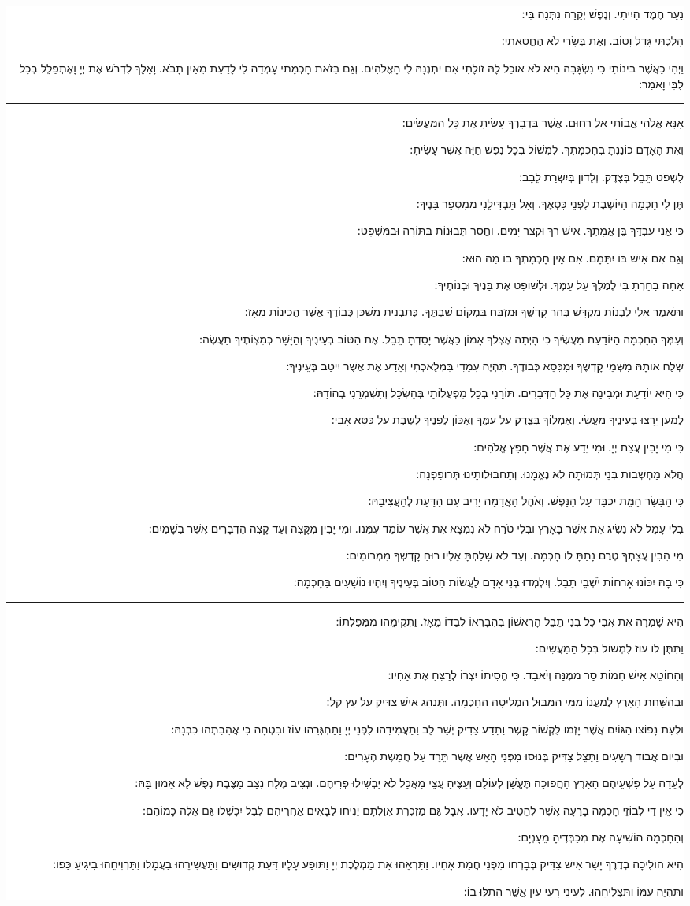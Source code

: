 <p dir='rtl'>נַעַר חֶמֶד הָיִיתִי. וְנֶפֶשׁ יְקָרָה נִתְּנָה בִּי:</p>
<p dir='rtl'>הָלַכְתִּי גָּדֵל וָטוֹב. וְאֶת בְּשָׂרִי לֹא הֶחֱטֵאתִי:</p>
<p dir='rtl'>וַיְהִי כַּאֲשֶׁר בִּינוֹתִי כִּי נִשְׂגָּבָה הִיא לֹא אוּכַל לָהּ זוּלָתִי אִם יִתְּנֶנָּהּ לִי הָאֱלֹהִים. וְגַם בָּזֹאת חָכְמָתִי עָמְדָה לִי לָדַעַת מֵאַיִן תָּבֹא. וָאֵלֵךְ לִדְרֹשׁ אֶת יְיָ וָאֶתְפַּלֵּל בְּכָל לִבִּי וָאֹמַר:</p>

---

<p dir='rtl'>אָנָּא אֱלֹהֵי אֲבוֹתַי אֵל רַחוּם. אֲשֶׁר בִּדְבָרְךָ עָשִׂיתָ אֶת כָּל הַמַּעֲשִׂים:</p>
<p dir='rtl'>וְאֶת הָאָדָם כּוֹנַנְתָּ בְּחָכְמָתֶךָ. לִמְשׁוֹל בְּכָל נֶפֶשׁ חַיָּה אֲשֶׁר עָשִׂיתָ:</p>
<p dir='rtl'>לִשְׁפֹּט תֵּבֵל בְּצֶדֶק. וְלָדוֹן בְּיִשְׁרַת לֵבָב:</p>
<p dir='rtl'>תֶּן לִי חָכְמָה הַיּוֹשֶׁבֶת לִפְנֵי כִּסְאֶךָ. וְאַל תַּבְדִּילֵנִי מִמִּסְפַּר בָּנֶיךָ:</p>
<p dir='rtl'>כִּי אֲנִי עַבְדֶּךָ בֶּן אֲמָתֶךָ. אִישׁ רַךְ וּקְצַר יָמִים. וַחֲסַר תְּבוּנוֹת בַּתּוֹרָה וּבַמִּשְׁפָּט:</p>
<p dir='rtl'>וְגַם אִם אִישׁ בּוֹ יִתַּמָּם. אִם אֵין חָכְמָתְךָ בוֹ מַה הוּא:</p>
<p dir='rtl'>אַתָּה בָּחַרְתָּ בִּי לְמֶלֶךְ עַל עַמֶּךָ. וּלְשׁוֹפֵט אֶת בָּנֶיךָ וּבְנוֹתֶיךָ:</p>
<p dir='rtl'>וַתֹּאמֶר אֵלַי לִבְנוֹת מִקְדָּשׁ בְּהַר קָדְשֶׁךָ וּמִזְבֵּחַ בִּמְקוֹם שִׁבְתֶּךָ. כְּתַבְנִית מִשְׁכַּן כְּבוֹדֶךָ אֲשֶׁר הֲכִינוֹת מֵאָז:</p>
<p dir='rtl'>וְעִמְּךָ הַחָכְמָה הַיּוֹדַעַת מַעֲשֶׂיךָ כִּי הָיְתָה אֶצְלְךָ אָמוֹן כַּאֲשֶׁר יָסַדְתָּ תֵּבֵל. אֶת הַטּוֹב בְּעֵינֶיךָ וְהַיָּשָׁר כְּמִצְוֹתֶיךָ תַּעֲשֶׂה:</p>
<p dir='rtl'>שְׁלַח אוֹתָהּ מִשְּׁמֵי קָדְשֶׁךָ וּמִכִּסֵּא כְּבוֹדֶךָ. תִּהְיֶה עִמָּדִי בִּמְלַאכְתִּי וְאֵדַע אֶת אֲשֶׁר יִיטַב בְּעֵינֶיךָ:</p>
<p dir='rtl'>כִּי הִיא יוֹדַעַת וּמְבִינָה אֶת כָּל הַדְּבָרִים. תּוֹרֵנִי בְּכָל מִפְעֲלוֹתַי בְּהַשְׂכֵּל וְתִשְׁמְרֵנִי בְהוֹדָהּ:</p>
<p dir='rtl'>לְמַעַן יֵרָצוּ בְעֵינֶיךָ מַעֲשָׂי. וְאֶמְלוֹךְ בְּצֶדֶק עַל עַמֶּךָ וְאֶכּוֹן לְפָנֶיךָ לָשֶׁבֶת עַל כִּסֵּא אָבִי:</p>
<p dir='rtl'>כִּי מִי יָבִין עֲצַת יְיָ. וּמִי יֵדַע אֶת אֲשֶׁר חָפֵץ אֱלֹהִים:</p>
<p dir='rtl'>הֲלֹא מַחְשְׁבוֹת בְּנֵי תְּמוּתָה לֹא נֶאֱמָנוּ. וְתַחְבּוּלוֹתֵינוּ תְּרוֹפַפְנָה:</p>
<p dir='rtl'>כִּי הַבָּשָׂר הַמֵּת יִכְבַּד עַל הַנָּפֶשׁ. וְאֹהֶל הָאֲדָמָה יָרִיב עִם הַדַּעַת לְהַעֲצִיבָהּ:</p>
<p dir='rtl'>בְּלִי עָמָל לֹא נַשִּׂיג אֶת אֲשֶׁר בָּאָרֶץ וּבְלִי טֹרַח לֹא נִמְצָא אֶת אֲשֶׁר עוֹמֵד עִמָּנוּ. וּמִי יָבִין מִקָּצֶה וְעַד קָצֶה הַדְּבָרִים אֲשֶׁר בַּשָּׁמַיִם:</p>
<p dir='rtl'>מִי הֵבִין עֲצָתְךָ טֶרֶם נָתַתָּ לוֹ חָכְמָה. וְעַד לֹא שָׁלַחְתָּ אֵלָיו רוּחַ קָדְשְׁךָ מִמְּרוֹמִים:</p>
<p dir='rtl'>כִּי בָהּ יִכּוֹנוּ אָרְחוֹת יֹשְׁבֵי תֵּבֵל. וְיִלְמְדוּ בְּנֵי אָדָם לַעֲשׂוֹת הַטּוֹב בְּעֵינֶיךָ וְיִהְיוּ נוֹשָׁעִים בַּחָכְמָה:</p>

---

<p dir='rtl'>הִיא שָׁמְרָה אֶת אֲבִי כָל בְּנֵי תֵבֵל הָרִאשׁוֹן בְּהִבָּרְאוֹ לְבַדּוֹ מֵאָז. וַתְּקִימֵהוּ מִמַּפַּלְתּוֹ:</p>
<p dir='rtl'>וַתִּתֶּן לוֹ עוֹז לִמְשׁוֹל בְּכָל הַמַּעֲשִׂים:</p>
<p dir='rtl'>וְהַחוֹטֵא אִישׁ חֵמוֹת סָר מִמֶּנָּה וְיֹאבַד. כִּי הֱסִיתוֹ יִצְרוֹ לְרַצֵּחַ אֶת אָחִיו:</p>
<p dir='rtl'>וּבְהִשָּׁחֵת הָאָרֶץ לְמַעֲנוֹ מִמֵּי הַמַּבּוּל הִמְלִיטָהּ הַחָכְמָה. וַתְּנַהֵג אִישׁ צַדִּיק עַל עֵץ קַל:</p>
<p dir='rtl'>וּלְעֵת נָפוֹצוּ הַגּוֹיִם אֲשֶׁר יָזְמוּ לִקְשׁוֹר קָשֶׁר וַתֵּדַע צַדִּיק יְשַׁר לֵב וַתַּעֲמִידֵהוּ לִפְנֵי יְיָ וַתַּחְגְּרֵהוּ עוֹז וּבִטְחָה כִּי אֲהֵבַתְהוּ כִּבְנָהּ:</p>
<p dir='rtl'>וּבְיוֹם אֲבוֹד רְשָׁעִים וַתַּצֵּל צַדִּיק בְּנוּסוּ מִפְּנֵי הָאֵשׁ אֲשֶׁר תֵּרֵד עַל חֲמֵשֶׁת הֶעָרִים:</p>
<p dir='rtl'>לְעֵדָה עַל פִּשְׁעֵיהֶם הָאָרֶץ הַהֲפוּכָה תֶּעֱשַׁן לְעוֹלָם וְעֵצֶיהָ עֲצֵי מַאֲכָל לֹא יַבְשִׁילוּ פְרִיהֶם. וּנְצִיב מֶלַח נִצָּב מַצֶּבֶת נֶפֶשׁ לָא אֵמוּן בָּהּ:</p>
<p dir='rtl'>כִּי אֵין דַּי לְבוֹזֵי חָכְמָה בָּרָעָה אֲשֶׁר לְהֵטִיב לֹא יָדָעוּ. אֲבָל גַּם מַזְכֶּרֶת אִוַּלְתָּם יַנִּיחוּ לַבָּאִים אַחֲרֵיהֶם לְבַל יִכָּשְׁלוּ גַּם אֵלֶּה כָמוֹהֶם:</p>
<p dir='rtl'>וְהַחָכְמָה הוֹשִׁיעָה אֶת מְכַבְּדֶיהָ מֵעָנְיָם:</p>
<p dir='rtl'>הִיא הוֹלִיכָה בְדֶרֶךְ יָשָׁר אִישׁ צַדִּיק בְּבָרְחוֹ מִפְּנֵי חֲמַת אָחִיו. וַתַּרְאֵהוּ אֵת מַמְלֶכֶת יְיָ וַתּוֹפַע עָלָיו דַּעַת קְדוֹשִׁים וַתַּעֲשִׁירֵהוּ בַעֲמָלוֹ וַתַּרְוִיחֵהוּ בִיגִיעַ כַּפּוֹ:</p>
<p dir='rtl'>וַתִּהְיֶה עִמּוֹ וַתַּצְלִיחֵהוּ. לְעֵינֵי רָעֵי עַיִן אֲשֶׁר הֵתַלּוּ בוֹ:</p>